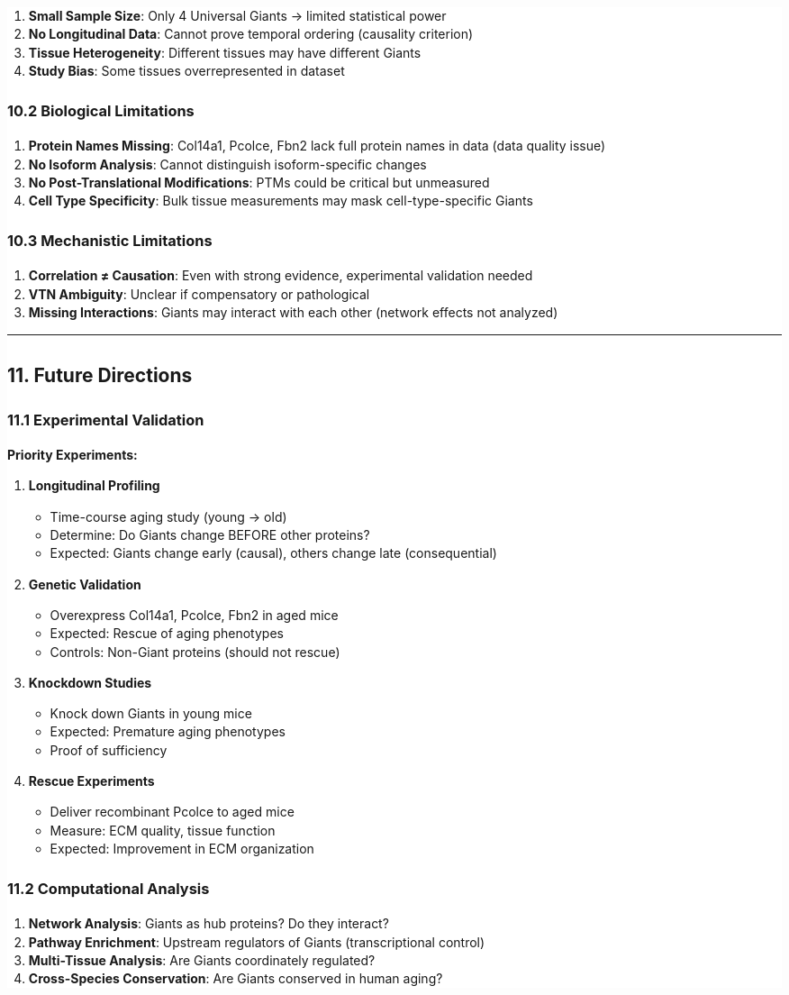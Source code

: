 1. **Small Sample Size**: Only 4 Universal Giants → limited statistical power
2. **No Longitudinal Data**: Cannot prove temporal ordering (causality criterion)
3. **Tissue Heterogeneity**: Different tissues may have different Giants
4. **Study Bias**: Some tissues overrepresented in dataset

### 10.2 Biological Limitations

1. **Protein Names Missing**: Col14a1, Pcolce, Fbn2 lack full protein names in data (data quality issue)
2. **No Isoform Analysis**: Cannot distinguish isoform-specific changes
3. **No Post-Translational Modifications**: PTMs could be critical but unmeasured
4. **Cell Type Specificity**: Bulk tissue measurements may mask cell-type-specific Giants

### 10.3 Mechanistic Limitations

1. **Correlation ≠ Causation**: Even with strong evidence, experimental validation needed
2. **VTN Ambiguity**: Unclear if compensatory or pathological
3. **Missing Interactions**: Giants may interact with each other (network effects not analyzed)

---

## 11. Future Directions

### 11.1 Experimental Validation

**Priority Experiments:**

1. **Longitudinal Profiling**
   - Time-course aging study (young → old)
   - Determine: Do Giants change BEFORE other proteins?
   - Expected: Giants change early (causal), others change late (consequential)

2. **Genetic Validation**
   - Overexpress Col14a1, Pcolce, Fbn2 in aged mice
   - Expected: Rescue of aging phenotypes
   - Controls: Non-Giant proteins (should not rescue)

3. **Knockdown Studies**
   - Knock down Giants in young mice
   - Expected: Premature aging phenotypes
   - Proof of sufficiency

4. **Rescue Experiments**
   - Deliver recombinant Pcolce to aged mice
   - Measure: ECM quality, tissue function
   - Expected: Improvement in ECM organization

### 11.2 Computational Analysis

1. **Network Analysis**: Giants as hub proteins? Do they interact?
2. **Pathway Enrichment**: Upstream regulators of Giants (transcriptional control)
3. **Multi-Tissue Analysis**: Are Giants coordinately regulated?
4. **Cross-Species Conservation**: Are Giants conserved in human aging?
